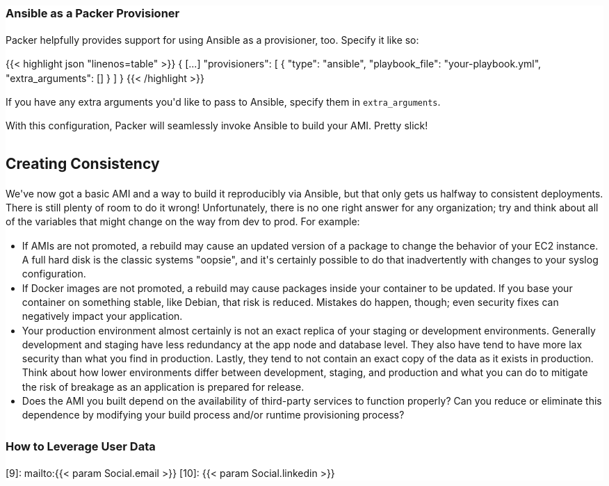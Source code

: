 ### Ansible as a Packer Provisioner

Packer helpfully provides support for using Ansible as a provisioner, too.
Specify it like so:

{{< highlight json "linenos=table" >}}
{
  [...]
  "provisioners": [
    {
      "type": "ansible",
      "playbook_file": "your-playbook.yml",
      "extra_arguments": []
    }
  ]
}
{{< /highlight >}}

If you have any extra arguments you'd like to pass to Ansible, specify
them in `extra_arguments`.

With this configuration, Packer will seamlessly invoke Ansible to build
your AMI. Pretty slick!

Creating Consistency
--------------------

We've now got a basic AMI and a way to build it reproducibly via Ansible,
but that only gets us halfway to consistent deployments. There is still
plenty of room to do it wrong! Unfortunately, there is no one right answer
for any organization; try and think about all of the variables that might
change on the way from dev to prod. For example:

* If AMIs are not promoted, a rebuild may cause an updated version of a
  package to change the behavior of your EC2 instance. A full hard disk
  is the classic systems "oopsie", and it's certainly possible to do
  that inadvertently with changes to your syslog configuration.
* If Docker images are not promoted, a rebuild may cause packages inside
  your container to be updated. If you base your container on something
  stable, like Debian, that risk is reduced. Mistakes do happen, though;
  even security fixes can negatively impact your application.
* Your production environment almost certainly is not an exact replica
  of your staging or development environments. Generally development
  and staging have less redundancy at the app node and database level.
  They also have tend to have more lax security than what you find in
  production. Lastly, they tend to not contain an exact copy of the
  data as it exists in production.  Think about how lower environments differ
  between development, staging, and production and what you can do to mitigate
  the risk of breakage as an application is prepared for release.
* Does the AMI you built depend on the availability of third-party services
  to function properly? Can you reduce or eliminate this dependence by
  modifying your build process and/or runtime provisioning process?

### How to Leverage User Data


[1]: https://cloudinit.readthedocs.io/en/latest/
[2]: https://docs.ansible.com/ansible/latest/index.html
[3]: https://cloudinit.readthedocs.io/en/latest/topics/format.html
[4]: https://stackoverflow.com/a/10455027
[5]: https://docs.ansible.com/ansible/latest/plugins/lookup/aws_ssm.html
[6]: https://docs.ansible.com/ansible/latest/user_guide/guide_rolling_upgrade.html#the-rolling-upgrade
[7]: https://www.packer.io
[8]: https://www.packer.io/docs/builders/amazon-ebs.html
[9]: mailto:{{< param Social.email >}}
[10]: {{< param Social.linkedin >}}